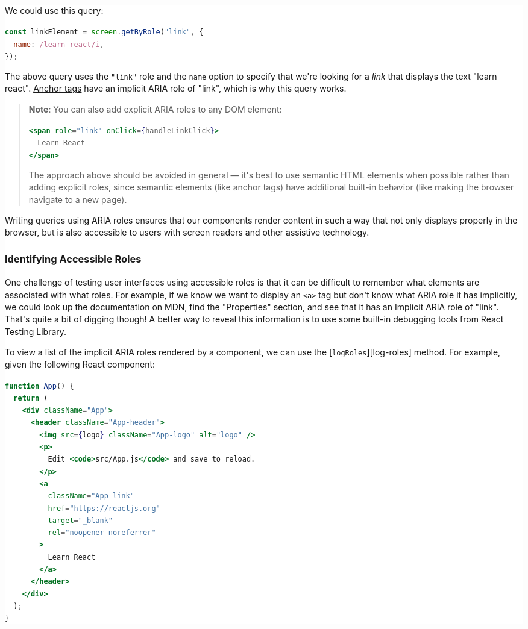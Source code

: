 We could use this query:

```js
const linkElement = screen.getByRole("link", {
  name: /learn react/i,
});
```

The above query uses the `"link"` role and the `name` option to specify that
we're looking for a _link_ that displays the text "learn react". [Anchor
tags][a tag] have an implicit ARIA role of "link", which is why this query
works.

> **Note**: You can also add explicit ARIA roles to any DOM element:
>
> ```jsx
> <span role="link" onClick={handleLinkClick}>
>   Learn React
> </span>
> ```
>
> The approach above should be avoided in general — it's best to use semantic
> HTML elements when possible rather than adding explicit roles, since semantic
> elements (like anchor tags) have additional built-in behavior (like making the
> browser navigate to a new page).

Writing queries using ARIA roles ensures that our components render content in
such a way that not only displays properly in the browser, but is also
accessible to users with screen readers and other assistive technology.

### Identifying Accessible Roles

One challenge of testing user interfaces using accessible roles is that it can
be difficult to remember what elements are associated with what roles. For
example, if we know we want to display an `<a>` tag but don't know what ARIA
role it has implicitly, we could look up the [documentation on MDN][a tag], find
the "Properties" section, and see that it has an Implicit ARIA role of "link".
That's quite a bit of digging though! A better way to reveal this information is
to use some built-in debugging tools from React Testing Library.

To view a list of the implicit ARIA roles rendered by a component, we can use
the [`logRoles`][log-roles] method. For example, given the following React
component:

```jsx
function App() {
  return (
    <div className="App">
      <header className="App-header">
        <img src={logo} className="App-logo" alt="logo" />
        <p>
          Edit <code>src/App.js</code> and save to reload.
        </p>
        <a
          className="App-link"
          href="https://reactjs.org"
          target="_blank"
          rel="noopener noreferrer"
        >
          Learn React
        </a>
      </header>
    </div>
  );
}
```


[guiding principles]: https://testing-library.com/docs/guiding-principles
[enzyme]: https://enzymejs.github.io/enzyme/
[w3c accessibility]: https://www.w3.org/WAI/fundamentals/accessibility-intro/
[query methods]: https://testing-library.com/docs/queries/about
[by-role]: https://testing-library.com/docs/queries/byrole/
[a tag]: https://developer.mozilla.org/en-US/docs/Web/HTML/Element/a#properties
[jest dom]: https://github.com/testing-library/jest-dom#custom-matchers